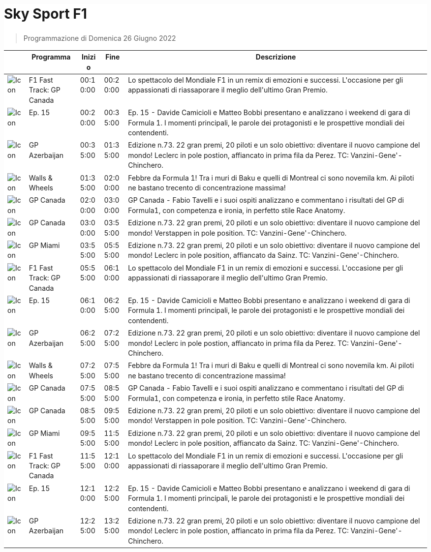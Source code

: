 # Sky Sport F1
> Programmazione di Domenica 26 Giugno 2022

||Programma|Inizio|Fine|Descrizione|
|---|---|---|---|---|
|![Icon](https://guidatv.sky.it/uuid/a0956d39-91ae-4a53-a0f7-7c1cd6c2114b/cover?md5ChecksumParam=6d352a207e6910e92e4dfebed595add2)|F1 Fast Track: GP Canada|00:10:00|00:20:00|Lo spettacolo del Mondiale F1 in un remix di emozioni e successi. L&#039;occasione per gli appassionati di riassaporare il meglio dell&#039;ultimo Gran Premio.
|![Icon](https://guidatv.sky.it/uuid/5cf11b6b-eee9-4ea8-85e4-eeff42322918/cover?md5ChecksumParam=87ddfcf2e0ebaa77f394de75bc7a64ce)|Ep. 15|00:20:00|00:35:00|Ep. 15 - Davide Camicioli e Matteo Bobbi presentano e analizzano i weekend di gara di Formula 1. I momenti principali, le parole dei protagonisti e le prospettive mondiali dei contendenti.
|![Icon](https://guidatv.sky.it/uuid/cfb56dee-6396-49d8-a764-af4a525ea397/cover?md5ChecksumParam=d04ad87c491b0338a4da19ccd52921a0)|GP Azerbaijan|00:35:00|01:35:00|Edizione n.73. 22 gran premi, 20 piloti e un solo obiettivo: diventare il nuovo campione del mondo! Leclerc in pole postion, affiancato in prima fila da Perez. TC: Vanzini-Gene&#039;-Chinchero.
|![Icon](https://guidatv.sky.it/uuid/ba40e9fa-f180-4cfa-aed5-ba5c7fb96018/cover?md5ChecksumParam=43709f93abc4cb4dddfe5e7d67013d61)|Walls &amp; Wheels|01:35:00|02:00:00|Febbre da Formula 1! Tra i muri di Baku e quelli di Montreal ci sono novemila km. Ai piloti ne bastano trecento di concentrazione massima!
|![Icon](https://guidatv.sky.it/uuid/2dcb33fc-8377-49b8-9c03-efa31a69a9a3/cover?md5ChecksumParam=041d21f400340cacab6750d5964c5906)|GP Canada|02:00:00|03:00:00|GP Canada - Fabio Tavelli e i suoi ospiti analizzano e commentano i risultati del GP di Formula1, con competenza e ironia, in perfetto stile Race Anatomy.
|![Icon](https://guidatv.sky.it/uuid/b2353f9f-ad7b-40f3-9391-70aa01bb5427/cover?md5ChecksumParam=63514b0b091277febc7e2fec5c9934f1)|GP Canada|03:00:00|03:55:00|Edizione n.73. 22 gran premi, 20 piloti e un solo obiettivo: diventare il nuovo campione del mondo! Verstappen in pole position. TC: Vanzini-Gene&#039;-Chinchero.
|![Icon](https://guidatv.sky.it/uuid/d64ee817-6142-44f8-87f8-678e17f13e51/cover?md5ChecksumParam=d55743487f4d6dc5afa82e67ef3d2fda)|GP Miami|03:55:00|05:55:00|Edizione n.73. 22 gran premi, 20 piloti e un solo obiettivo: diventare il nuovo campione del mondo! Leclerc in pole position, affiancato da Sainz. TC: Vanzini-Gene&#039;-Chinchero.
|![Icon](https://guidatv.sky.it/uuid/a0956d39-91ae-4a53-a0f7-7c1cd6c2114b/cover?md5ChecksumParam=6d352a207e6910e92e4dfebed595add2)|F1 Fast Track: GP Canada|05:55:00|06:10:00|Lo spettacolo del Mondiale F1 in un remix di emozioni e successi. L&#039;occasione per gli appassionati di riassaporare il meglio dell&#039;ultimo Gran Premio.
|![Icon](https://guidatv.sky.it/uuid/5cf11b6b-eee9-4ea8-85e4-eeff42322918/cover?md5ChecksumParam=87ddfcf2e0ebaa77f394de75bc7a64ce)|Ep. 15|06:10:00|06:25:00|Ep. 15 - Davide Camicioli e Matteo Bobbi presentano e analizzano i weekend di gara di Formula 1. I momenti principali, le parole dei protagonisti e le prospettive mondiali dei contendenti.
|![Icon](https://guidatv.sky.it/uuid/cfb56dee-6396-49d8-a764-af4a525ea397/cover?md5ChecksumParam=d04ad87c491b0338a4da19ccd52921a0)|GP Azerbaijan|06:25:00|07:25:00|Edizione n.73. 22 gran premi, 20 piloti e un solo obiettivo: diventare il nuovo campione del mondo! Leclerc in pole postion, affiancato in prima fila da Perez. TC: Vanzini-Gene&#039;-Chinchero.
|![Icon](https://guidatv.sky.it/uuid/ba40e9fa-f180-4cfa-aed5-ba5c7fb96018/cover?md5ChecksumParam=43709f93abc4cb4dddfe5e7d67013d61)|Walls &amp; Wheels|07:25:00|07:55:00|Febbre da Formula 1! Tra i muri di Baku e quelli di Montreal ci sono novemila km. Ai piloti ne bastano trecento di concentrazione massima!
|![Icon](https://guidatv.sky.it/uuid/2dcb33fc-8377-49b8-9c03-efa31a69a9a3/cover?md5ChecksumParam=041d21f400340cacab6750d5964c5906)|GP Canada|07:55:00|08:55:00|GP Canada - Fabio Tavelli e i suoi ospiti analizzano e commentano i risultati del GP di Formula1, con competenza e ironia, in perfetto stile Race Anatomy.
|![Icon](https://guidatv.sky.it/uuid/b2353f9f-ad7b-40f3-9391-70aa01bb5427/cover?md5ChecksumParam=63514b0b091277febc7e2fec5c9934f1)|GP Canada|08:55:00|09:55:00|Edizione n.73. 22 gran premi, 20 piloti e un solo obiettivo: diventare il nuovo campione del mondo! Verstappen in pole position. TC: Vanzini-Gene&#039;-Chinchero.
|![Icon](https://guidatv.sky.it/uuid/d64ee817-6142-44f8-87f8-678e17f13e51/cover?md5ChecksumParam=d55743487f4d6dc5afa82e67ef3d2fda)|GP Miami|09:55:00|11:55:00|Edizione n.73. 22 gran premi, 20 piloti e un solo obiettivo: diventare il nuovo campione del mondo! Leclerc in pole position, affiancato da Sainz. TC: Vanzini-Gene&#039;-Chinchero.
|![Icon](https://guidatv.sky.it/uuid/a0956d39-91ae-4a53-a0f7-7c1cd6c2114b/cover?md5ChecksumParam=6d352a207e6910e92e4dfebed595add2)|F1 Fast Track: GP Canada|11:55:00|12:10:00|Lo spettacolo del Mondiale F1 in un remix di emozioni e successi. L&#039;occasione per gli appassionati di riassaporare il meglio dell&#039;ultimo Gran Premio.
|![Icon](https://guidatv.sky.it/uuid/5cf11b6b-eee9-4ea8-85e4-eeff42322918/cover?md5ChecksumParam=87ddfcf2e0ebaa77f394de75bc7a64ce)|Ep. 15|12:10:00|12:25:00|Ep. 15 - Davide Camicioli e Matteo Bobbi presentano e analizzano i weekend di gara di Formula 1. I momenti principali, le parole dei protagonisti e le prospettive mondiali dei contendenti.
|![Icon](https://guidatv.sky.it/uuid/cfb56dee-6396-49d8-a764-af4a525ea397/cover?md5ChecksumParam=d04ad87c491b0338a4da19ccd52921a0)|GP Azerbaijan|12:25:00|13:25:00|Edizione n.73. 22 gran premi, 20 piloti e un solo obiettivo: diventare il nuovo campione del mondo! Leclerc in pole postion, affiancato in prima fila da Perez. TC: Vanzini-Gene&#039;-Chinchero.